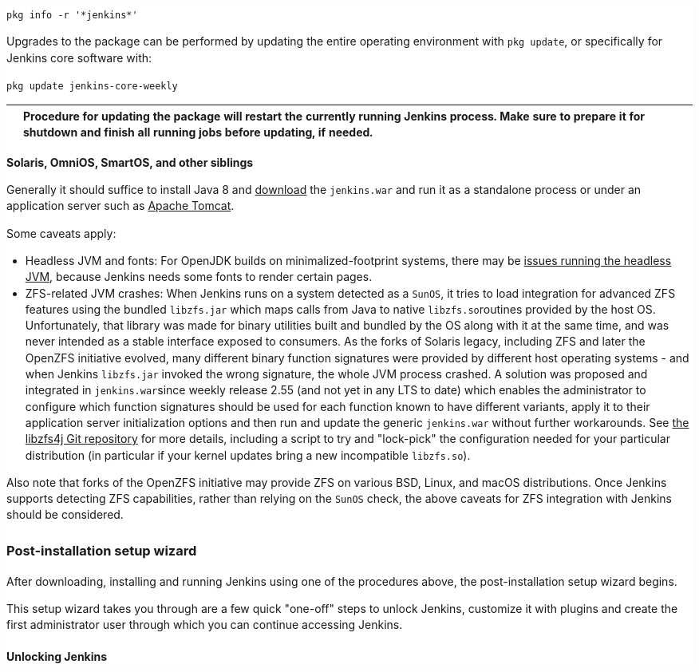 ```text
pkg info -r '*jenkins*'
```

Upgrades to the package can be performed by updating the entire operating environment with `pkg update`, or specifically for Jenkins core software with:

```text
pkg update jenkins-core-weekly
```

|  | Procedure for updating the package will restart the currently running Jenkins process. Make sure to prepare it for shutdown and finish all running jobs before updating, if needed. |
| :--- | :--- |


**Solaris, OmniOS, SmartOS, and other siblings**

Generally it should suffice to install Java 8 and [download](https://jenkins.io/download) the `jenkins.war` and run it as a standalone process or under an application server such as [Apache Tomcat](https://tomcat.apache.org/).

Some caveats apply:

* Headless JVM and fonts: For OpenJDK builds on minimalized-footprint systems, there may be [issues running the headless JVM](https://wiki.jenkins.io/display/JENKINS/Jenkins+got+java.awt.headless+problem), because Jenkins needs some fonts to render certain pages.
* ZFS-related JVM crashes: When Jenkins runs on a system detected as a `SunOS`, it tries to load integration for advanced ZFS features using the bundled `libzfs.jar` which maps calls from Java to native `libzfs.so`routines provided by the host OS. Unfortunately, that library was made for binary utilities built and bundled by the OS along with it at the same time, and was never intended as a stable interface exposed to consumers. As the forks of Solaris legacy, including ZFS and later the OpenZFS initiative evolved, many different binary function signatures were provided by different host operating systems - and when Jenkins `libzfs.jar` invoked the wrong signature, the whole JVM process crashed. A solution was proposed and integrated in `jenkins.war`since weekly release 2.55 \(and not yet in any LTS to date\) which enables the administrator to configure which function signatures should be used for each function known to have different variants, apply it to their application server initialization options and then run and update the generic `jenkins.war` without further workarounds. See [the libzfs4j Git repository](https://github.com/kohsuke/libzfs4j) for more details, including a script to try and "lock-pick" the configuration needed for your particular distribution \(in particular if your kernel updates bring a new incompatible `libzfs.so`\).

Also note that forks of the OpenZFS initiative may provide ZFS on various BSD, Linux, and macOS distributions. Once Jenkins supports detecting ZFS capabilities, rather than relying on the `SunOS` check, the above caveats for ZFS integration with Jenkins should be considered.

### Post-installation setup wizard <a id="setup-wizard"></a>

After downloading, installing and running Jenkins using one of the procedures above, the post-installation setup wizard begins.

This setup wizard takes you through are a few quick "one-off" steps to unlock Jenkins, customize it with plugins and create the first administrator user through which you can continue accessing Jenkins.

#### Unlocking Jenkins <a id="unlocking-jenkins"></a>
